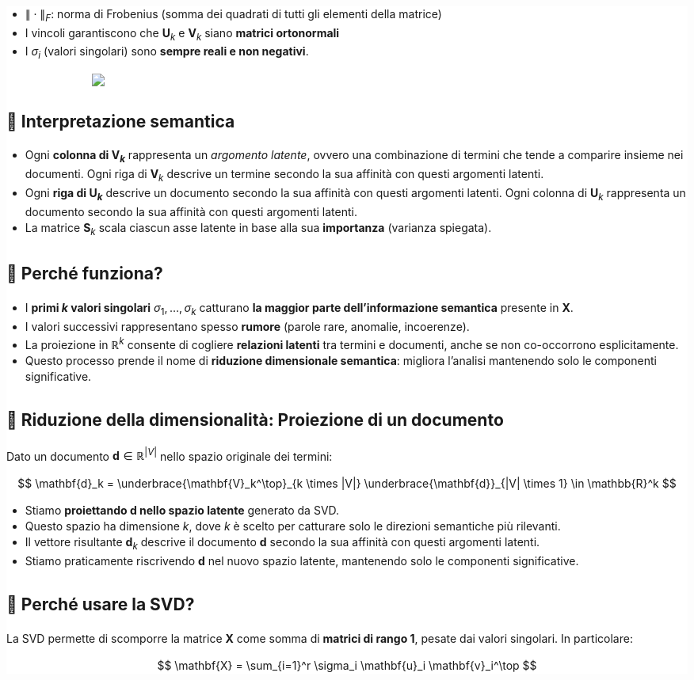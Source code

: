 - $\|\cdot\|_F$: norma di Frobenius (somma dei quadrati di tutti gli elementi della matrice)
- I vincoli garantiscono che $\mathbf{U}_k$ e $\mathbf{V}_k$ siano **matrici ortonormali**
- I $\sigma_i$ (valori singolari) sono **sempre reali e non negativi**.

<img src="../../../../../images/mysvd.png" width="75%" style="display: block; margin-left: auto; margin-right: auto;">

## 📌 Interpretazione semantica

- Ogni **colonna di $\mathbf{V}_k$** rappresenta un *argomento latente*, ovvero una combinazione di termini che tende a comparire insieme nei documenti. Ogni riga di $\mathbf{V}_k$ descrive un termine secondo la sua affinità con questi argomenti latenti.
- Ogni **riga di $\mathbf{U}_k$** descrive un documento secondo la sua affinità con questi argomenti latenti. Ogni colonna di $\mathbf{U}_k$ rappresenta un documento secondo la sua affinità con questi argomenti latenti.
- La matrice $\mathbf{S}_k$ scala ciascun asse latente in base alla sua **importanza** (varianza spiegata).

## 🎯 Perché funziona?

- I **primi $k$ valori singolari** $\sigma_1, \dots, \sigma_k$ catturano **la maggior parte dell’informazione semantica** presente in $\mathbf{X}$.
- I valori successivi rappresentano spesso **rumore** (parole rare, anomalie, incoerenze).
- La proiezione in $\mathbb{R}^k$ consente di cogliere **relazioni latenti** tra termini e documenti, anche se non co-occorrono esplicitamente.
- Questo processo prende il nome di **riduzione dimensionale semantica**: migliora l’analisi mantenendo solo le componenti significative.

## 🔽 Riduzione della dimensionalità: Proiezione di un documento

Dato un documento $\mathbf{d} \in \mathbb{R}^{|V|}$ nello spazio originale dei termini:

$$ 
\mathbf{d}_k = \underbrace{\mathbf{V}_k^\top}_{k \times |V|} \underbrace{\mathbf{d}}_{|V| \times 1} \in \mathbb{R}^k
$$

- Stiamo **proiettando $\mathbf{d}$ nello spazio latente** generato da SVD.
- Questo spazio ha dimensione $k$, dove $k$ è scelto per catturare solo le direzioni semantiche più rilevanti.
- Il vettore risultante $\mathbf{d}_k$ descrive il documento $\mathbf{d}$ secondo la sua affinità con questi argomenti latenti.
- Stiamo praticamente riscrivendo $\mathbf{d}$ nel nuovo spazio latente, mantenendo solo le componenti significative.

## 🧠 Perché usare la SVD?

La SVD permette di scomporre la matrice $\mathbf{X}$ come somma di **matrici di rango 1**, pesate dai valori singolari. In particolare:

$$
\mathbf{X} = \sum_{i=1}^r \sigma_i \mathbf{u}_i \mathbf{v}_i^\top
$$
